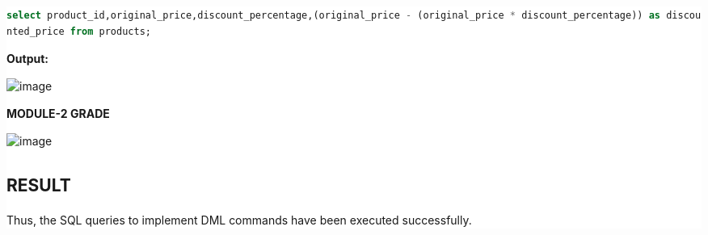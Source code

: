 ```sql
select product_id,original_price,discount_percentage,(original_price - (original_price * discount_percentage)) as discounted_price from products; 
```

**Output:**

![image](https://github.com/user-attachments/assets/2c3cd1c9-87f8-4eb0-b64d-4e45b7b12eb4)

**MODULE-2 GRADE**

![image](https://github.com/user-attachments/assets/987eab01-1ea7-4588-9906-2a701917d680)


## RESULT
Thus, the SQL queries to implement DML commands have been executed successfully.
